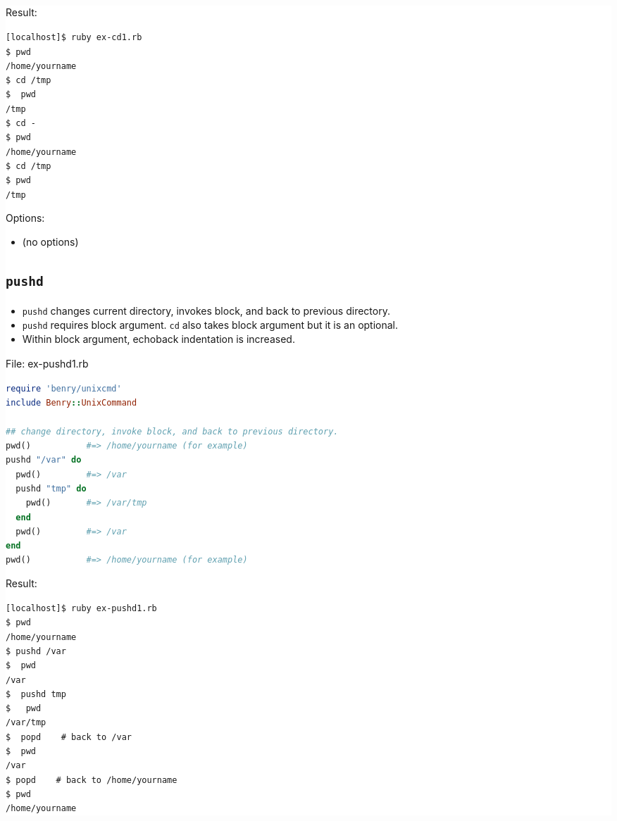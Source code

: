 Result:

```terminal
[localhost]$ ruby ex-cd1.rb
$ pwd
/home/yourname
$ cd /tmp
$  pwd
/tmp
$ cd -
$ pwd
/home/yourname
$ cd /tmp
$ pwd
/tmp
```

Options:

* (no options)



`pushd`
-------

* `pushd` changes current directory, invokes block, and back to previous directory.
* `pushd` requires block argument. `cd` also takes block argument but it is an optional.
* Within block argument, echoback indentation is increased.

File: ex-pushd1.rb

```ruby
require 'benry/unixcmd'
include Benry::UnixCommand

## change directory, invoke block, and back to previous directory.
pwd()           #=> /home/yourname (for example)
pushd "/var" do
  pwd()         #=> /var
  pushd "tmp" do
    pwd()       #=> /var/tmp
  end
  pwd()         #=> /var
end
pwd()           #=> /home/yourname (for example)
```

Result:

```terminal
[localhost]$ ruby ex-pushd1.rb
$ pwd
/home/yourname
$ pushd /var
$  pwd
/var
$  pushd tmp
$   pwd
/var/tmp
$  popd    # back to /var
$  pwd
/var
$ popd    # back to /home/yourname
$ pwd
/home/yourname
```
